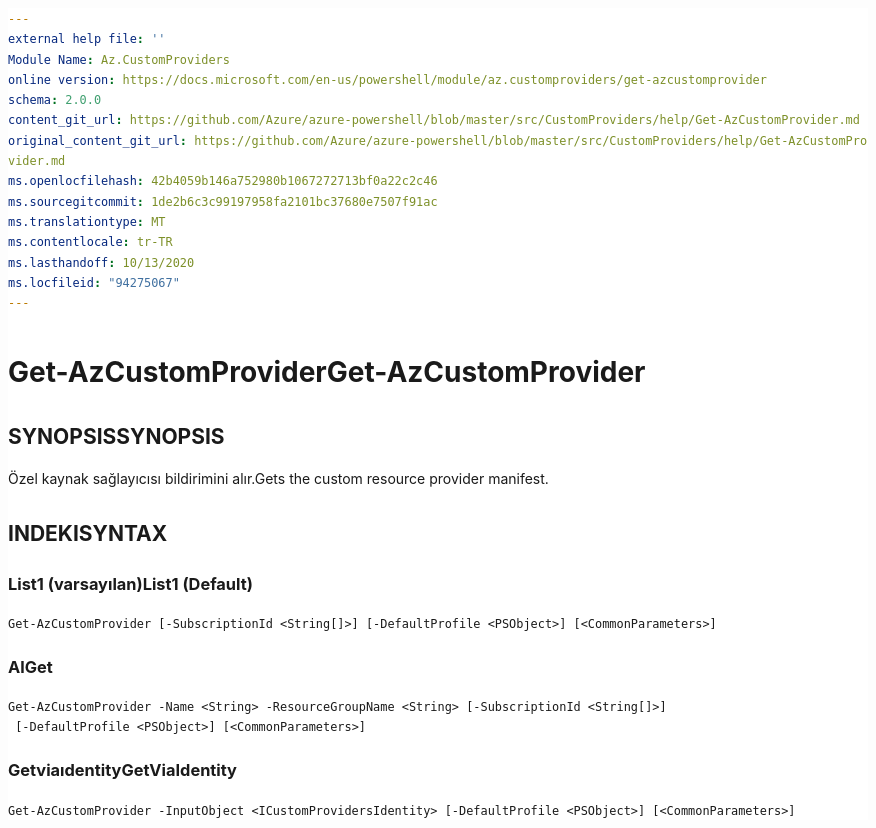 ```yaml
---
external help file: ''
Module Name: Az.CustomProviders
online version: https://docs.microsoft.com/en-us/powershell/module/az.customproviders/get-azcustomprovider
schema: 2.0.0
content_git_url: https://github.com/Azure/azure-powershell/blob/master/src/CustomProviders/help/Get-AzCustomProvider.md
original_content_git_url: https://github.com/Azure/azure-powershell/blob/master/src/CustomProviders/help/Get-AzCustomProvider.md
ms.openlocfilehash: 42b4059b146a752980b1067272713bf0a22c2c46
ms.sourcegitcommit: 1de2b6c3c99197958fa2101bc37680e7507f91ac
ms.translationtype: MT
ms.contentlocale: tr-TR
ms.lasthandoff: 10/13/2020
ms.locfileid: "94275067"
---
```

# <span data-ttu-id="73f95-101">Get-AzCustomProvider</span><span class="sxs-lookup"><span data-stu-id="73f95-101">Get-AzCustomProvider</span></span>

## <span data-ttu-id="73f95-102">SYNOPSIS</span><span class="sxs-lookup"><span data-stu-id="73f95-102">SYNOPSIS</span></span>
<span data-ttu-id="73f95-103">Özel kaynak sağlayıcısı bildirimini alır.</span><span class="sxs-lookup"><span data-stu-id="73f95-103">Gets the custom resource provider manifest.</span></span>

## <span data-ttu-id="73f95-104">INDEKI</span><span class="sxs-lookup"><span data-stu-id="73f95-104">SYNTAX</span></span>

### <span data-ttu-id="73f95-105">List1 (varsayılan)</span><span class="sxs-lookup"><span data-stu-id="73f95-105">List1 (Default)</span></span>
```
Get-AzCustomProvider [-SubscriptionId <String[]>] [-DefaultProfile <PSObject>] [<CommonParameters>]
```

### <span data-ttu-id="73f95-106">Al</span><span class="sxs-lookup"><span data-stu-id="73f95-106">Get</span></span>
```
Get-AzCustomProvider -Name <String> -ResourceGroupName <String> [-SubscriptionId <String[]>]
 [-DefaultProfile <PSObject>] [<CommonParameters>]
```

### <span data-ttu-id="73f95-107">Getviaıdentity</span><span class="sxs-lookup"><span data-stu-id="73f95-107">GetViaIdentity</span></span>
```
Get-AzCustomProvider -InputObject <ICustomProvidersIdentity> [-DefaultProfile <PSObject>] [<CommonParameters>]
```
